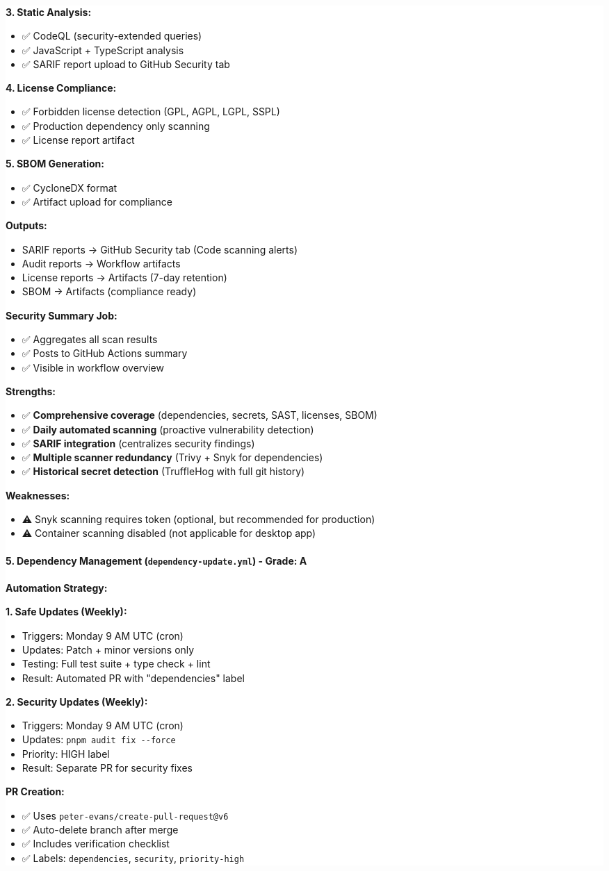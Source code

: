 **3. Static Analysis:**
- ✅ CodeQL (security-extended queries)
- ✅ JavaScript + TypeScript analysis
- ✅ SARIF report upload to GitHub Security tab

**4. License Compliance:**
- ✅ Forbidden license detection (GPL, AGPL, LGPL, SSPL)
- ✅ Production dependency only scanning
- ✅ License report artifact

**5. SBOM Generation:**
- ✅ CycloneDX format
- ✅ Artifact upload for compliance

**Outputs:**
- SARIF reports → GitHub Security tab (Code scanning alerts)
- Audit reports → Workflow artifacts
- License reports → Artifacts (7-day retention)
- SBOM → Artifacts (compliance ready)

**Security Summary Job:**
- ✅ Aggregates all scan results
- ✅ Posts to GitHub Actions summary
- ✅ Visible in workflow overview

**Strengths:**
- ✅ **Comprehensive coverage** (dependencies, secrets, SAST, licenses, SBOM)
- ✅ **Daily automated scanning** (proactive vulnerability detection)
- ✅ **SARIF integration** (centralizes security findings)
- ✅ **Multiple scanner redundancy** (Trivy + Snyk for dependencies)
- ✅ **Historical secret detection** (TruffleHog with full git history)

**Weaknesses:**
- ⚠️ Snyk scanning requires token (optional, but recommended for production)
- ⚠️ Container scanning disabled (not applicable for desktop app)

#### 5. **Dependency Management** (`dependency-update.yml`) - Grade: A

**Automation Strategy:**

**1. Safe Updates (Weekly):**
- Triggers: Monday 9 AM UTC (cron)
- Updates: Patch + minor versions only
- Testing: Full test suite + type check + lint
- Result: Automated PR with "dependencies" label

**2. Security Updates (Weekly):**
- Triggers: Monday 9 AM UTC (cron)
- Updates: `pnpm audit fix --force`
- Priority: HIGH label
- Result: Separate PR for security fixes

**PR Creation:**
- ✅ Uses `peter-evans/create-pull-request@v6`
- ✅ Auto-delete branch after merge
- ✅ Includes verification checklist
- ✅ Labels: `dependencies`, `security`, `priority-high`
